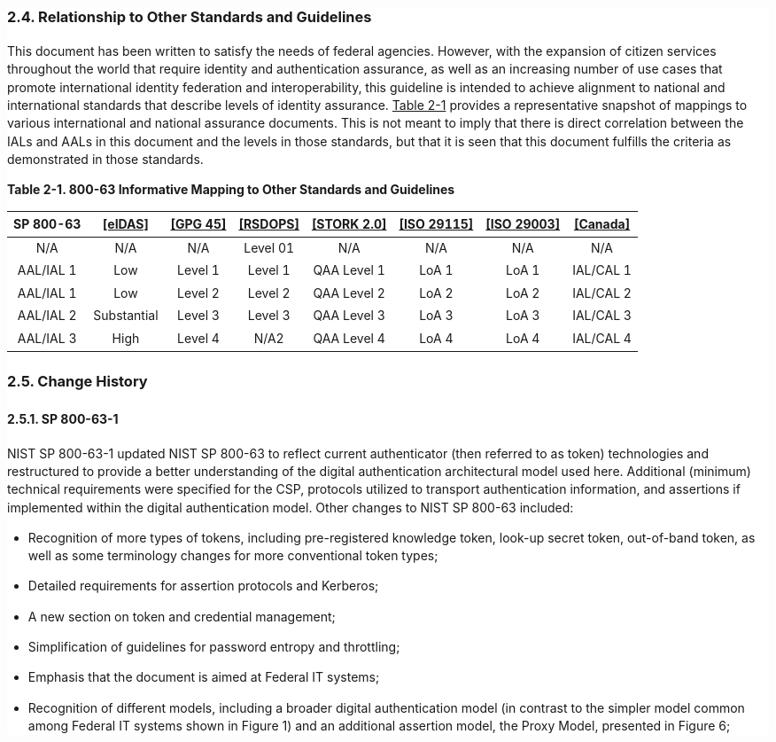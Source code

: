 ### 2.4. Relationship to Other Standards and Guidelines

This document has been written to satisfy the needs of federal agencies. However, with the expansion of citizen services throughout the world that require identity and authentication assurance, as well as an increasing number of use cases that promote international identity federation and interoperability, this guideline is intended to achieve alignment to national and international standards that describe levels of identity assurance. [Table 2-1](#63Sec2-Table1) provides a representative snapshot of mappings to various international and national assurance documents. This is not meant to imply that there is direct correlation between the IALs and AALs in this document and the levels in those standards, but that it is seen that this document fulfills the criteria as demonstrated in those standards.

<a name="63Sec2-Table1"></a>

<div class="text-center" markdown="1">

**Table 2-1.  800-63 Informative Mapping to Other Standards and Guidelines**

</div>

SP 800-63|[[eIDAS]](#eIDAS)|[[GPG 45]](#GPG45)|[[RSDOPS]](#RSDOPS)|[[STORK 2.0]](#STORK2.0)|[[ISO 29115]](#ISO29115)|[[ISO 29003]](#ISO29003)|[[Canada]](#Canada)
:---------:|:----:|:----:|:----:|:-------:|:--------:|:-------:|:------------------:
N/A|N/A|N/A|Level 01|N/A|N/A|N/A|N/A
AAL/IAL 1|Low|Level 1|Level 1|QAA Level 1|LoA 1|LoA 1|IAL/CAL 1
AAL/IAL 1|Low|Level 2|Level 2|QAA Level 2|LoA 2|LoA 2|IAL/CAL 2
AAL/IAL 2|Substantial|Level 3|Level 3|QAA Level 3|LoA 3|LoA 3|IAL/CAL 3
AAL/IAL 3|High|Level 4|N/A2|QAA Level 4|LoA 4|LoA 4|IAL/CAL 4

### 2.5. Change History

#### 2.5.1. SP 800-63-1

NIST SP 800-63-1 updated NIST SP 800-63 to reflect current authenticator (then referred to as token)
technologies and restructured to provide a better understanding of the
digital authentication architectural model used here. Additional (minimum)
technical requirements were specified for the CSP, protocols utilized to
transport authentication information, and assertions if implemented
within the digital authentication model. Other changes to NIST SP 800-63
included:

-   Recognition of more types of tokens, including pre-registered
    knowledge token, look-up secret token, out-of-band token, as well
    as some terminology changes for more conventional token types;

-   Detailed requirements for assertion protocols and Kerberos;

-   A new section on token and credential management;

-   Simplification of guidelines for password entropy and throttling;

-   Emphasis that the document is aimed at Federal IT systems;

-   Recognition of different models, including a broader
    digital authentication model (in contrast to the simpler model common
    among Federal IT systems shown in Figure 1) and an additional
    assertion model, the Proxy Model, presented in Figure 6;
